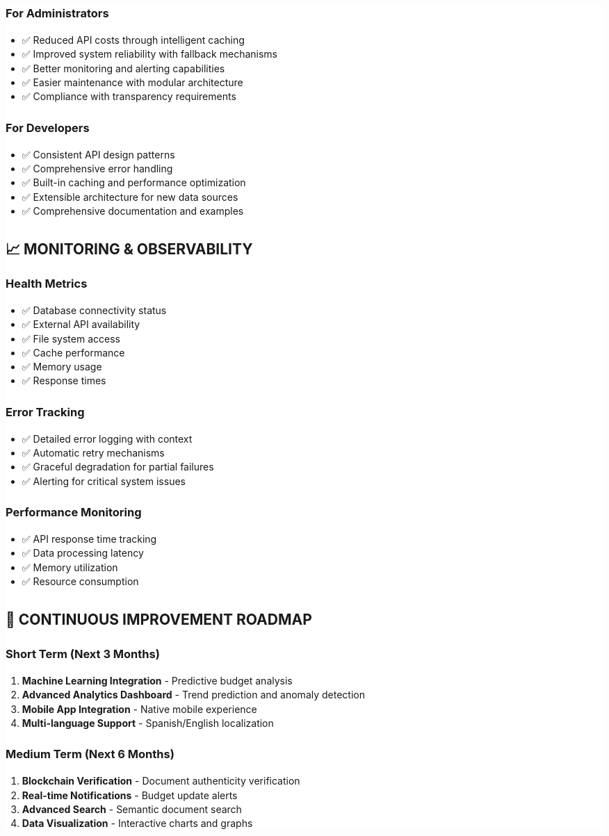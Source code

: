 ### For Administrators
- ✅ Reduced API costs through intelligent caching
- ✅ Improved system reliability with fallback mechanisms
- ✅ Better monitoring and alerting capabilities
- ✅ Easier maintenance with modular architecture
- ✅ Compliance with transparency requirements

### For Developers
- ✅ Consistent API design patterns
- ✅ Comprehensive error handling
- ✅ Built-in caching and performance optimization
- ✅ Extensible architecture for new data sources
- ✅ Comprehensive documentation and examples

## 📈 MONITORING & OBSERVABILITY

### Health Metrics
- ✅ Database connectivity status
- ✅ External API availability
- ✅ File system access
- ✅ Cache performance
- ✅ Memory usage
- ✅ Response times

### Error Tracking
- ✅ Detailed error logging with context
- ✅ Automatic retry mechanisms
- ✅ Graceful degradation for partial failures
- ✅ Alerting for critical system issues

### Performance Monitoring
- ✅ API response time tracking
- ✅ Data processing latency
- ✅ Memory utilization
- ✅ Resource consumption

## 🔄 CONTINUOUS IMPROVEMENT ROADMAP

### Short Term (Next 3 Months)
1. **Machine Learning Integration** - Predictive budget analysis
2. **Advanced Analytics Dashboard** - Trend prediction and anomaly detection
3. **Mobile App Integration** - Native mobile experience
4. **Multi-language Support** - Spanish/English localization

### Medium Term (Next 6 Months)
1. **Blockchain Verification** - Document authenticity verification
2. **Real-time Notifications** - Budget update alerts
3. **Advanced Search** - Semantic document search
4. **Data Visualization** - Interactive charts and graphs
